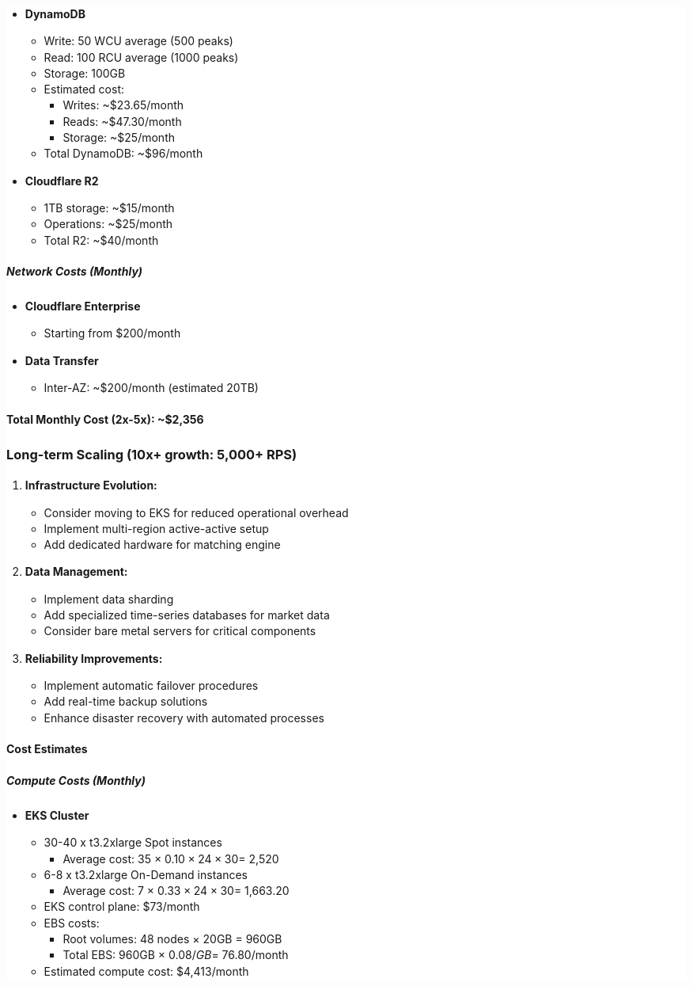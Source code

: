 - **DynamoDB**

  - Write: 50 WCU average (500 peaks)
  - Read: 100 RCU average (1000 peaks)
  - Storage: 100GB
  - Estimated cost:
    - Writes: ~$23.65/month
    - Reads: ~$47.30/month
    - Storage: ~$25/month
  - Total DynamoDB: ~$96/month

- **Cloudflare R2**

  - 1TB storage: ~$15/month
  - Operations: ~$25/month
  - Total R2: ~$40/month

##### Network Costs (Monthly)

- **Cloudflare Enterprise**

  - Starting from $200/month

- **Data Transfer**
  - Inter-AZ: ~$200/month (estimated 20TB)

#### Total Monthly Cost (2x-5x): ~$2,356

### Long-term Scaling (10x+ growth: 5,000+ RPS)

1. **Infrastructure Evolution:**

   - Consider moving to EKS for reduced operational overhead
   - Implement multi-region active-active setup
   - Add dedicated hardware for matching engine

2. **Data Management:**

   - Implement data sharding
   - Add specialized time-series databases for market data
   - Consider bare metal servers for critical components

3. **Reliability Improvements:**
   - Implement automatic failover procedures
   - Add real-time backup solutions
   - Enhance disaster recovery with automated processes

#### Cost Estimates

##### Compute Costs (Monthly)

- **EKS Cluster**

  - 30-40 x t3.2xlarge Spot instances
    - Average cost: 35 × $0.10 × 24 × 30 = ~$2,520
  - 6-8 x t3.2xlarge On-Demand instances
    - Average cost: 7 × $0.33 × 24 × 30 = ~$1,663.20
  - EKS control plane: $73/month
  - EBS costs:
    - Root volumes: 48 nodes × 20GB = 960GB
    - Total EBS: 960GB × $0.08/GB = ~$76.80/month
  - Estimated compute cost: $4,413/month
